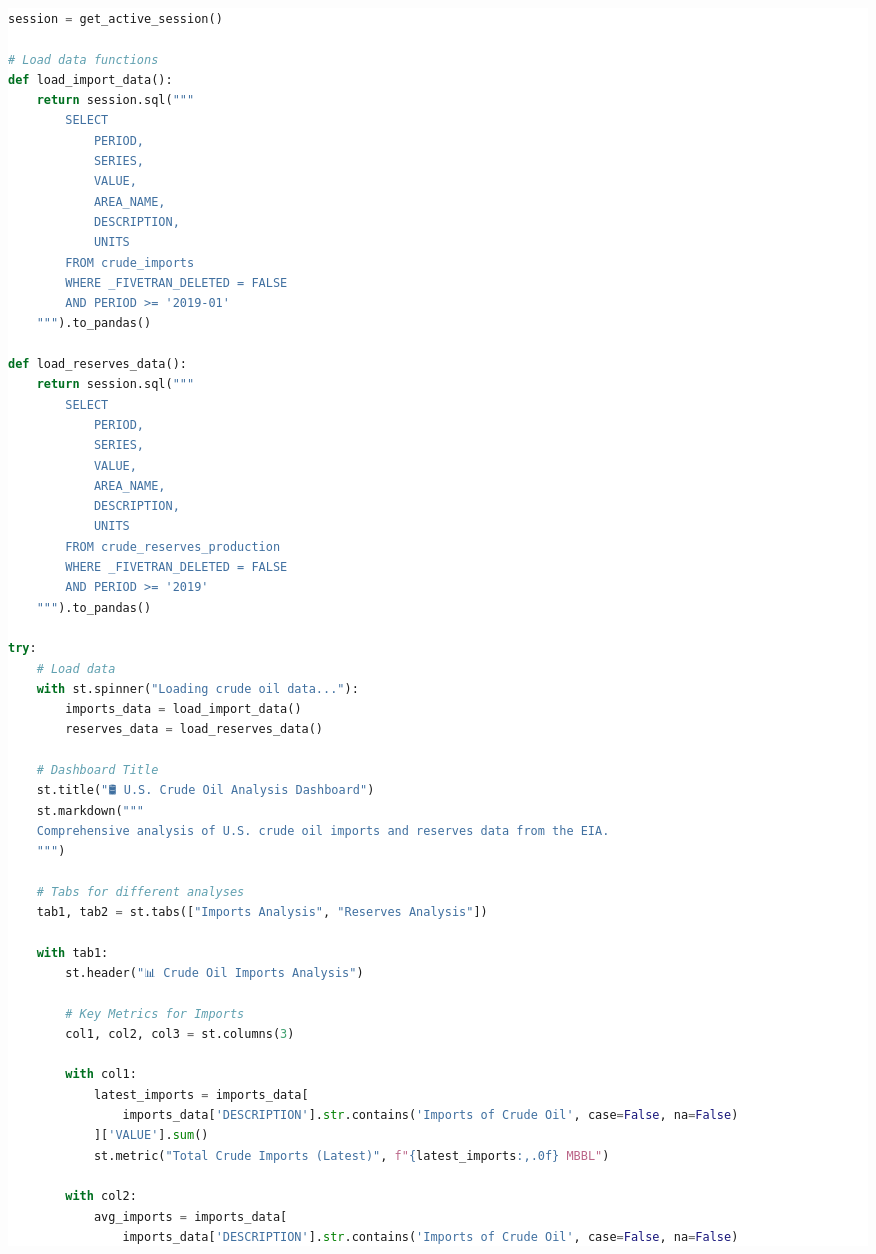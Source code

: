 ```python
session = get_active_session()

# Load data functions
def load_import_data():
    return session.sql("""
        SELECT 
            PERIOD,
            SERIES,
            VALUE,
            AREA_NAME,
            DESCRIPTION,
            UNITS
        FROM crude_imports
        WHERE _FIVETRAN_DELETED = FALSE
        AND PERIOD >= '2019-01'
    """).to_pandas()

def load_reserves_data():
    return session.sql("""
        SELECT 
            PERIOD,
            SERIES,
            VALUE,
            AREA_NAME,
            DESCRIPTION,
            UNITS
        FROM crude_reserves_production
        WHERE _FIVETRAN_DELETED = FALSE
        AND PERIOD >= '2019'
    """).to_pandas()

try:
    # Load data
    with st.spinner("Loading crude oil data..."):
        imports_data = load_import_data()
        reserves_data = load_reserves_data()

    # Dashboard Title
    st.title("🛢️ U.S. Crude Oil Analysis Dashboard")
    st.markdown("""
    Comprehensive analysis of U.S. crude oil imports and reserves data from the EIA.
    """)

    # Tabs for different analyses
    tab1, tab2 = st.tabs(["Imports Analysis", "Reserves Analysis"])

    with tab1:
        st.header("📊 Crude Oil Imports Analysis")

        # Key Metrics for Imports
        col1, col2, col3 = st.columns(3)
        
        with col1:
            latest_imports = imports_data[
                imports_data['DESCRIPTION'].str.contains('Imports of Crude Oil', case=False, na=False)
            ]['VALUE'].sum()
            st.metric("Total Crude Imports (Latest)", f"{latest_imports:,.0f} MBBL")
        
        with col2:
            avg_imports = imports_data[
                imports_data['DESCRIPTION'].str.contains('Imports of Crude Oil', case=False, na=False)
```